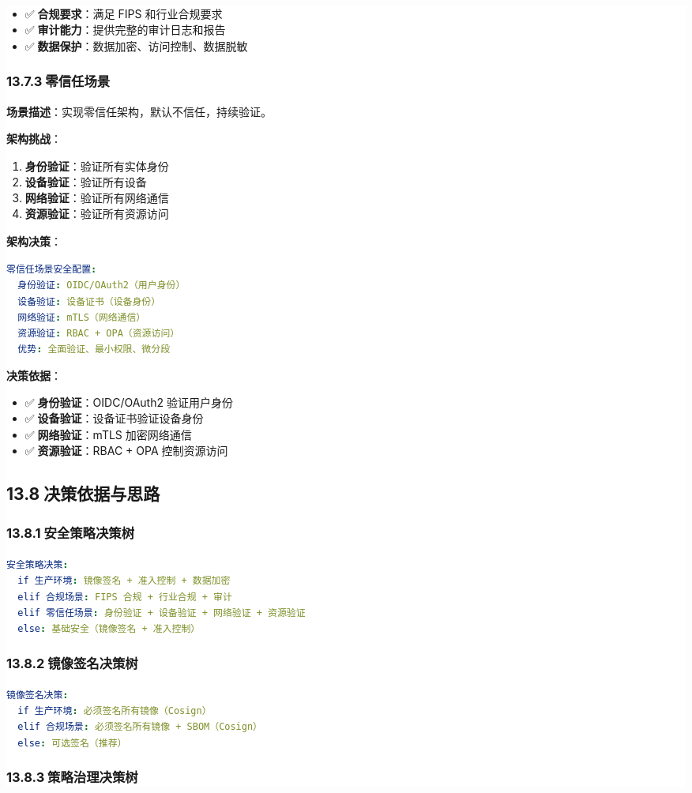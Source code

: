 - ✅ **合规要求**：满足 FIPS 和行业合规要求
- ✅ **审计能力**：提供完整的审计日志和报告
- ✅ **数据保护**：数据加密、访问控制、数据脱敏

### 13.7.3 零信任场景

**场景描述**：实现零信任架构，默认不信任，持续验证。

**架构挑战**：

1. **身份验证**：验证所有实体身份
2. **设备验证**：验证所有设备
3. **网络验证**：验证所有网络通信
4. **资源验证**：验证所有资源访问

**架构决策**：

```yaml
零信任场景安全配置:
  身份验证: OIDC/OAuth2（用户身份）
  设备验证: 设备证书（设备身份）
  网络验证: mTLS（网络通信）
  资源验证: RBAC + OPA（资源访问）
  优势: 全面验证、最小权限、微分段
```

**决策依据**：

- ✅ **身份验证**：OIDC/OAuth2 验证用户身份
- ✅ **设备验证**：设备证书验证设备身份
- ✅ **网络验证**：mTLS 加密网络通信
- ✅ **资源验证**：RBAC + OPA 控制资源访问

## 13.8 决策依据与思路

### 13.8.1 安全策略决策树

```yaml
安全策略决策:
  if 生产环境: 镜像签名 + 准入控制 + 数据加密
  elif 合规场景: FIPS 合规 + 行业合规 + 审计
  elif 零信任场景: 身份验证 + 设备验证 + 网络验证 + 资源验证
  else: 基础安全（镜像签名 + 准入控制）
```

### 13.8.2 镜像签名决策树

```yaml
镜像签名决策:
  if 生产环境: 必须签名所有镜像（Cosign）
  elif 合规场景: 必须签名所有镜像 + SBOM（Cosign）
  else: 可选签名（推荐）
```

### 13.8.3 策略治理决策树
